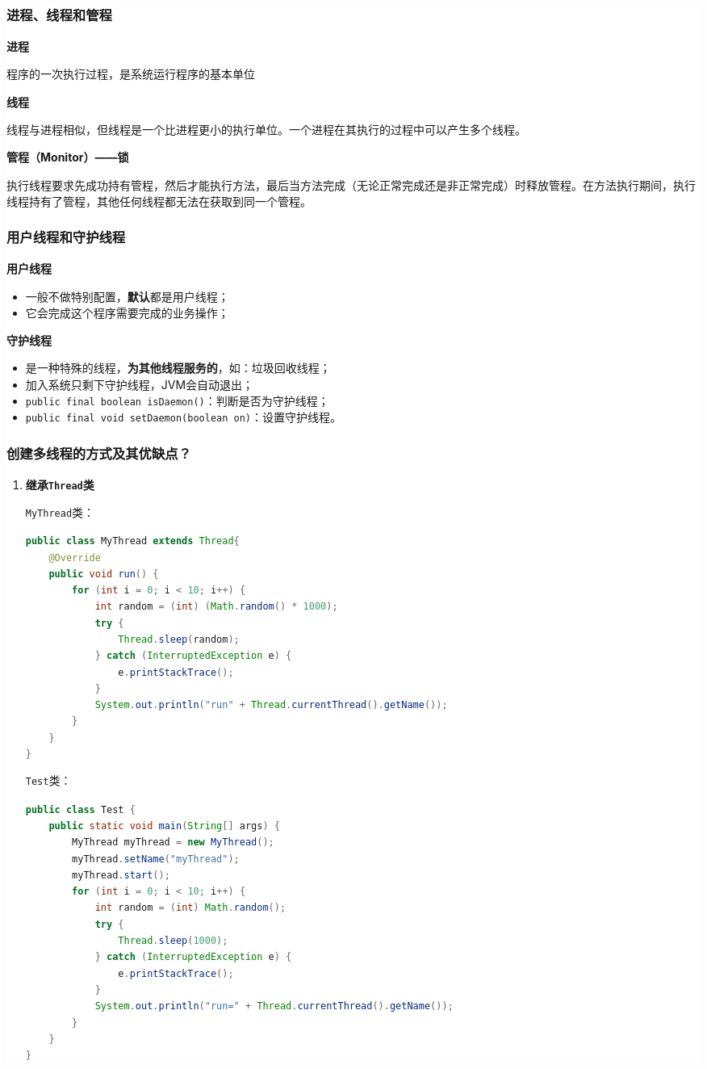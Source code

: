 ### 进程、线程和管程

**进程**

程序的一次执行过程，是系统运行程序的基本单位

**线程**

线程与进程相似，但线程是一个比进程更小的执行单位。一个进程在其执行的过程中可以产生多个线程。

**管程（Monitor）——锁**

执行线程要求先成功持有管程，然后才能执行方法，最后当方法完成（无论正常完成还是非正常完成）时释放管程。在方法执行期间，执行线程持有了管程，其他任何线程都无法在获取到同一个管程。

### 用户线程和守护线程

**用户线程**

- 一般不做特别配置，**默认**都是用户线程；
- 它会完成这个程序需要完成的业务操作；

**守护线程**

- 是一种特殊的线程，**为其他线程服务的**，如：垃圾回收线程；
- 加入系统只剩下守护线程，JVM会自动退出；
- `public final boolean isDaemon()`：判断是否为守护线程；
- `public final void setDaemon(boolean on)`：设置守护线程。

### 创建多线程的方式及其优缺点？

1. **继承`Thread`类**

   `MyThread`类：

   ```java 
   public class MyThread extends Thread{
       @Override
       public void run() {
           for (int i = 0; i < 10; i++) {
               int random = (int) (Math.random() * 1000);
               try {
                   Thread.sleep(random);
               } catch (InterruptedException e) {
                   e.printStackTrace();
               }
               System.out.println("run" + Thread.currentThread().getName());
           }
       }
   }
   ```

   `Test`类：

   ```java
   public class Test {
       public static void main(String[] args) {
           MyThread myThread = new MyThread();
           myThread.setName("myThread");
           myThread.start();
           for (int i = 0; i < 10; i++) {
               int random = (int) Math.random();
               try {
                   Thread.sleep(1000);
               } catch (InterruptedException e) {
                   e.printStackTrace();
               }
               System.out.println("run=" + Thread.currentThread().getName());
           }
       }
   }
   ```